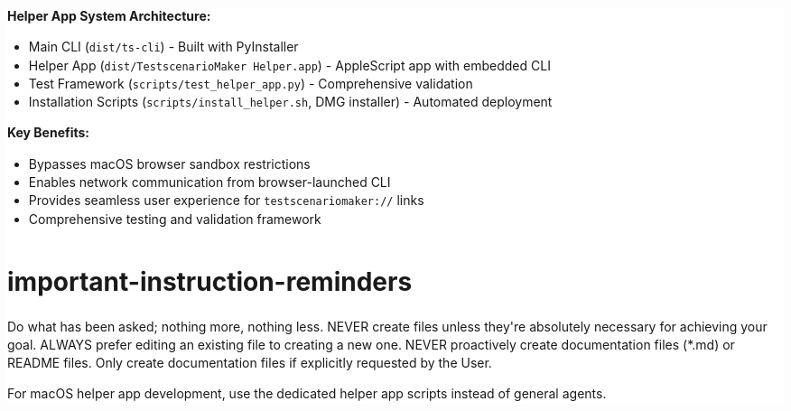 **Helper App System Architecture:**
- Main CLI (`dist/ts-cli`) - Built with PyInstaller
- Helper App (`dist/TestscenarioMaker Helper.app`) - AppleScript app with embedded CLI
- Test Framework (`scripts/test_helper_app.py`) - Comprehensive validation
- Installation Scripts (`scripts/install_helper.sh`, DMG installer) - Automated deployment

**Key Benefits:**
- Bypasses macOS browser sandbox restrictions
- Enables network communication from browser-launched CLI
- Provides seamless user experience for `testscenariomaker://` links
- Comprehensive testing and validation framework

# important-instruction-reminders
Do what has been asked; nothing more, nothing less.
NEVER create files unless they're absolutely necessary for achieving your goal.
ALWAYS prefer editing an existing file to creating a new one.
NEVER proactively create documentation files (*.md) or README files. Only create documentation files if explicitly requested by the User.

For macOS helper app development, use the dedicated helper app scripts instead of general agents.